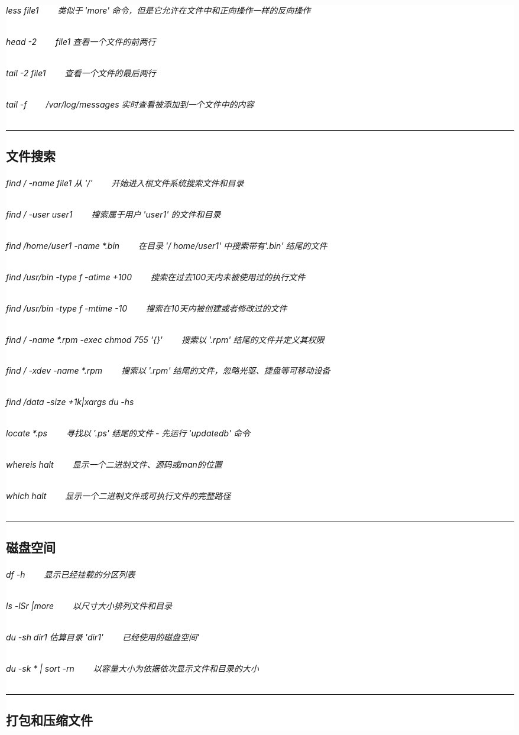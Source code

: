 ###### less file1 　　类似于 'more' 命令，但是它允许在文件中和正向操作一样的反向操作

###### head -2 　　file1 查看一个文件的前两行

###### tail -2 file1 　　查看一个文件的最后两行

###### tail -f 　　/var/log/messages 实时查看被添加到一个文件中的内容

---

## 文件搜索

###### find / -name file1  从 '/' 　　开始进入根文件系统搜索文件和目录

###### find / -user user1  　　搜索属于用户 'user1' 的文件和目录

###### find /home/user1 -name *.bin  　　在目录 '/ home/user1' 中搜索带有'.bin' 结尾的文件

###### find /usr/bin -type f -atime +100  　　搜索在过去100天内未被使用过的执行文件

###### find /usr/bin -type f -mtime -10  　　搜索在10天内被创建或者修改过的文件

###### find / -name *.rpm -exec chmod 755 '{}'  　　搜索以 '.rpm' 结尾的文件并定义其权限

###### find / -xdev -name *.rpm  　　搜索以 '.rpm' 结尾的文件，忽略光驱、捷盘等可移动设备

###### find /data -size +1k|xargs du -hs

###### locate *.ps  　　寻找以 '.ps' 结尾的文件 - 先运行 'updatedb' 命令

###### whereis halt  　　显示一个二进制文件、源码或man的位置

###### which halt  　　显示一个二进制文件或可执行文件的完整路径

---

## 磁盘空间
###### df -h 　　显示已经挂载的分区列表

###### ls -lSr |more 　　以尺寸大小排列文件和目录

###### du -sh dir1 估算目录 'dir1' 　　已经使用的磁盘空间'

###### du -sk * | sort -rn 　　以容量大小为依据依次显示文件和目录的大小

---

## 打包和压缩文件
